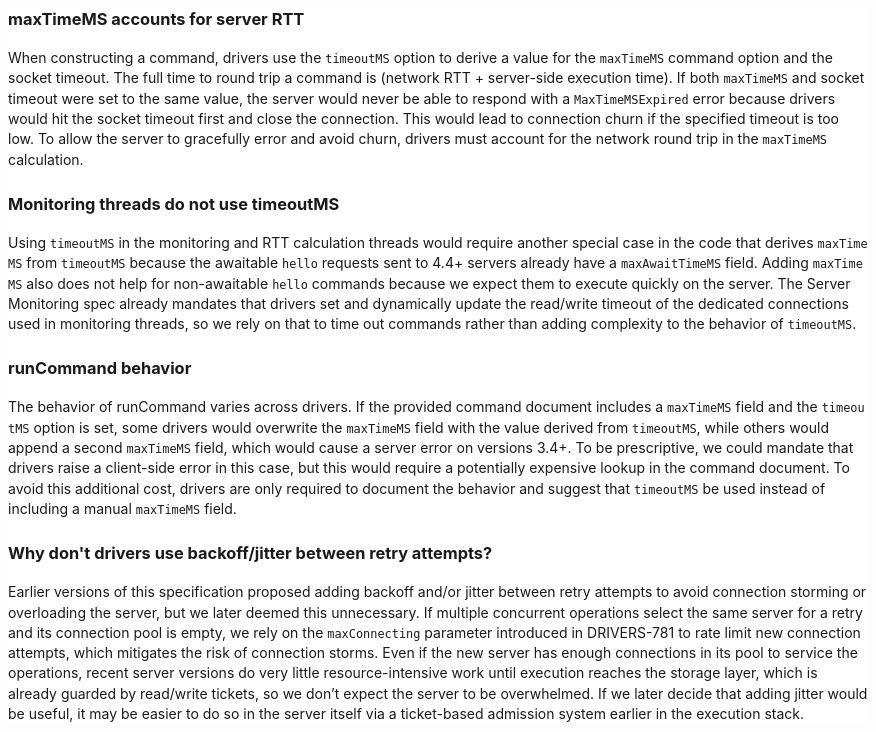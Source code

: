 ### maxTimeMS accounts for server RTT

When constructing a command, drivers use the `timeoutMS` option to derive a value for the `maxTimeMS` command option and
the socket timeout. The full time to round trip a command is (network RTT + server-side execution time). If both
`maxTimeMS` and socket timeout were set to the same value, the server would never be able to respond with a
`MaxTimeMSExpired` error because drivers would hit the socket timeout first and close the connection. This would lead to
connection churn if the specified timeout is too low. To allow the server to gracefully error and avoid churn, drivers
must account for the network round trip in the `maxTimeMS` calculation.

### Monitoring threads do not use timeoutMS

Using `timeoutMS` in the monitoring and RTT calculation threads would require another special case in the code that
derives `maxTimeMS` from `timeoutMS` because the awaitable `hello` requests sent to 4.4+ servers already have a
`maxAwaitTimeMS` field. Adding `maxTimeMS` also does not help for non-awaitable `hello` commands because we expect them
to execute quickly on the server. The Server Monitoring spec already mandates that drivers set and dynamically update
the read/write timeout of the dedicated connections used in monitoring threads, so we rely on that to time out commands
rather than adding complexity to the behavior of `timeoutMS`.

### runCommand behavior

The behavior of runCommand varies across drivers. If the provided command document includes a `maxTimeMS` field and the
`timeoutMS` option is set, some drivers would overwrite the `maxTimeMS` field with the value derived from `timeoutMS`,
while others would append a second `maxTimeMS` field, which would cause a server error on versions 3.4+. To be
prescriptive, we could mandate that drivers raise a client-side error in this case, but this would require a potentially
expensive lookup in the command document. To avoid this additional cost, drivers are only required to document the
behavior and suggest that `timeoutMS` be used instead of including a manual `maxTimeMS` field.

### Why don't drivers use backoff/jitter between retry attempts?

Earlier versions of this specification proposed adding backoff and/or jitter between retry attempts to avoid connection
storming or overloading the server, but we later deemed this unnecessary. If multiple concurrent operations select the
same server for a retry and its connection pool is empty, we rely on the `maxConnecting` parameter introduced in
DRIVERS-781 to rate limit new connection attempts, which mitigates the risk of connection storms. Even if the new server
has enough connections in its pool to service the operations, recent server versions do very little resource-intensive
work until execution reaches the storage layer, which is already guarded by read/write tickets, so we don’t expect the
server to be overwhelmed. If we later decide that adding jitter would be useful, it may be easier to do so in the server
itself via a ticket-based admission system earlier in the execution stack.
